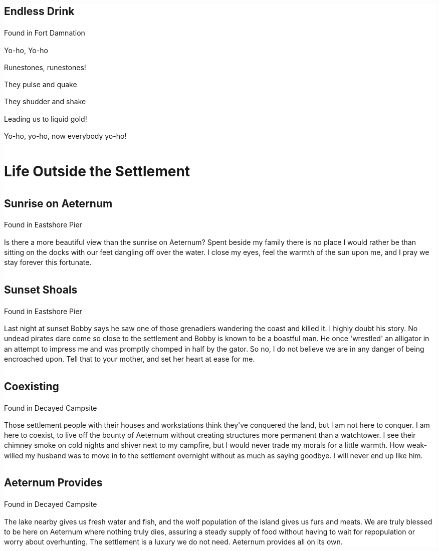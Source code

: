 ## Endless Drink

Found in Fort Damnation

Yo-ho, Yo-ho

Runestones, runestones!

They pulse and quake

They shudder and shake

Leading us to liquid gold!

Yo-ho, yo-ho, now everybody yo-ho!

# Life Outside the Settlement

## Sunrise on Aeternum

Found in Eastshore Pier

Is there a more beautiful view than the sunrise on  Aeternum? Spent beside my family there is no place I would rather be  than sitting on the docks with our feet dangling off over the water. I  close my eyes, feel the warmth of the sun upon me, and I pray we stay  forever this fortunate.

## Sunset Shoals

Found in Eastshore Pier

Last night at sunset Bobby says he saw one of those  grenadiers wandering the coast and killed it. I highly doubt his story.  No undead pirates dare come so close to the settlement and Bobby is  known to be a boastful man. He once 'wrestled' an alligator in an  attempt to impress me and was promptly chomped in half by the gator. So  no, I do not believe we are in any danger of being encroached upon. Tell that to your mother, and set her heart at ease for me.

## Coexisting

Found in Decayed Campsite

Those settlement people with their houses and  workstations think they've conquered the land, but I am not here to  conquer. I am here to coexist, to live off the bounty of Aeternum  without creating structures more permanent than a watchtower. I see  their chimney smoke on cold nights and shiver next to my campfire, but I would never trade my morals for a little warmth. How weak-willed my  husband was to move in to the settlement overnight without as much as  saying goodbye. I will never end up like him.

## Aeternum Provides

Found in Decayed Campsite

The lake nearby gives us fresh water and fish, and  the wolf population of the island gives us furs and meats. We are truly  blessed to be here on Aeternum where nothing truly dies, assuring a  steady supply of food without having to wait for repopulation or worry  about overhunting. The settlement is a luxury we do not need. Aeternum  provides all on its own.
